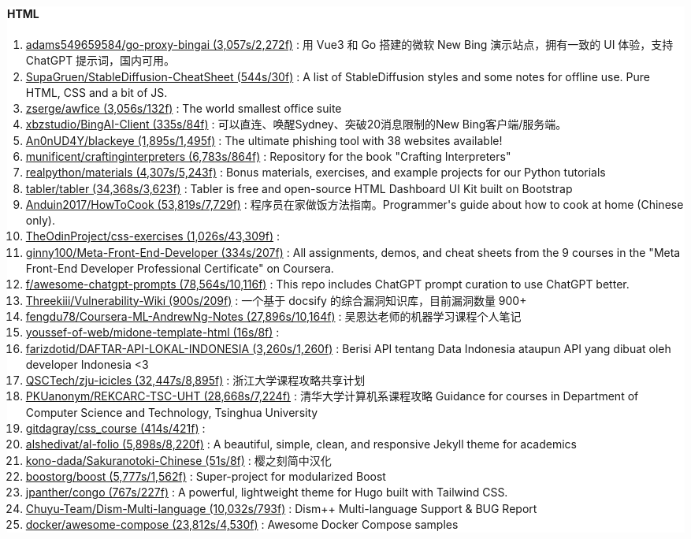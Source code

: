 #### HTML
1. [adams549659584/go-proxy-bingai (3,057s/2,272f)](https://github.com/adams549659584/go-proxy-bingai) : 用 Vue3 和 Go 搭建的微软 New Bing 演示站点，拥有一致的 UI 体验，支持 ChatGPT 提示词，国内可用。
2. [SupaGruen/StableDiffusion-CheatSheet (544s/30f)](https://github.com/SupaGruen/StableDiffusion-CheatSheet) : A list of StableDiffusion styles and some notes for offline use. Pure HTML, CSS and a bit of JS.
3. [zserge/awfice (3,056s/132f)](https://github.com/zserge/awfice) : The world smallest office suite
4. [xbzstudio/BingAI-Client (335s/84f)](https://github.com/xbzstudio/BingAI-Client) : 可以直连、唤醒Sydney、突破20消息限制的New Bing客户端/服务端。
5. [An0nUD4Y/blackeye (1,895s/1,495f)](https://github.com/An0nUD4Y/blackeye) : The ultimate phishing tool with 38 websites available!
6. [munificent/craftinginterpreters (6,783s/864f)](https://github.com/munificent/craftinginterpreters) : Repository for the book "Crafting Interpreters"
7. [realpython/materials (4,307s/5,243f)](https://github.com/realpython/materials) : Bonus materials, exercises, and example projects for our Python tutorials
8. [tabler/tabler (34,368s/3,623f)](https://github.com/tabler/tabler) : Tabler is free and open-source HTML Dashboard UI Kit built on Bootstrap
9. [Anduin2017/HowToCook (53,819s/7,729f)](https://github.com/Anduin2017/HowToCook) : 程序员在家做饭方法指南。Programmer's guide about how to cook at home (Chinese only).
10. [TheOdinProject/css-exercises (1,026s/43,309f)](https://github.com/TheOdinProject/css-exercises) : 
11. [ginny100/Meta-Front-End-Developer (334s/207f)](https://github.com/ginny100/Meta-Front-End-Developer) : All assignments, demos, and cheat sheets from the 9 courses in the "Meta Front-End Developer Professional Certificate" on Coursera.
12. [f/awesome-chatgpt-prompts (78,564s/10,116f)](https://github.com/f/awesome-chatgpt-prompts) : This repo includes ChatGPT prompt curation to use ChatGPT better.
13. [Threekiii/Vulnerability-Wiki (900s/209f)](https://github.com/Threekiii/Vulnerability-Wiki) : 一个基于 docsify 的综合漏洞知识库，目前漏洞数量 900+
14. [fengdu78/Coursera-ML-AndrewNg-Notes (27,896s/10,164f)](https://github.com/fengdu78/Coursera-ML-AndrewNg-Notes) : 吴恩达老师的机器学习课程个人笔记
15. [youssef-of-web/midone-template-html (16s/8f)](https://github.com/youssef-of-web/midone-template-html) : 
16. [farizdotid/DAFTAR-API-LOKAL-INDONESIA (3,260s/1,260f)](https://github.com/farizdotid/DAFTAR-API-LOKAL-INDONESIA) : Berisi API tentang Data Indonesia ataupun API yang dibuat oleh developer Indonesia <3
17. [QSCTech/zju-icicles (32,447s/8,895f)](https://github.com/QSCTech/zju-icicles) : 浙江大学课程攻略共享计划
18. [PKUanonym/REKCARC-TSC-UHT (28,668s/7,224f)](https://github.com/PKUanonym/REKCARC-TSC-UHT) : 清华大学计算机系课程攻略 Guidance for courses in Department of Computer Science and Technology, Tsinghua University
19. [gitdagray/css_course (414s/421f)](https://github.com/gitdagray/css_course) : 
20. [alshedivat/al-folio (5,898s/8,220f)](https://github.com/alshedivat/al-folio) : A beautiful, simple, clean, and responsive Jekyll theme for academics
21. [kono-dada/Sakuranotoki-Chinese (51s/8f)](https://github.com/kono-dada/Sakuranotoki-Chinese) : 樱之刻简中汉化
22. [boostorg/boost (5,777s/1,562f)](https://github.com/boostorg/boost) : Super-project for modularized Boost
23. [jpanther/congo (767s/227f)](https://github.com/jpanther/congo) : A powerful, lightweight theme for Hugo built with Tailwind CSS.
24. [Chuyu-Team/Dism-Multi-language (10,032s/793f)](https://github.com/Chuyu-Team/Dism-Multi-language) : Dism++ Multi-language Support & BUG Report
25. [docker/awesome-compose (23,812s/4,530f)](https://github.com/docker/awesome-compose) : Awesome Docker Compose samples
